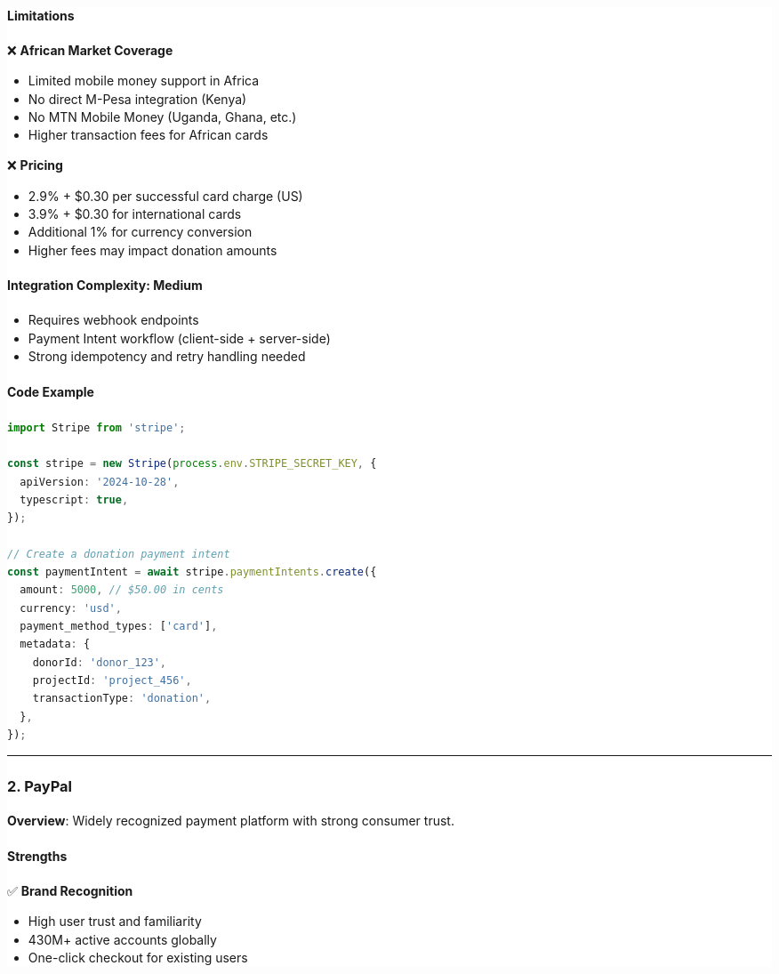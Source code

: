 #### Limitations

❌ **African Market Coverage**
- Limited mobile money support in Africa
- No direct M-Pesa integration (Kenya)
- No MTN Mobile Money (Uganda, Ghana, etc.)
- Higher transaction fees for African cards

❌ **Pricing**
- 2.9% + $0.30 per successful card charge (US)
- 3.9% + $0.30 for international cards
- Additional 1% for currency conversion
- Higher fees may impact donation amounts

#### Integration Complexity: **Medium**
- Requires webhook endpoints
- Payment Intent workflow (client-side + server-side)
- Strong idempotency and retry handling needed

#### Code Example

```typescript
import Stripe from 'stripe';

const stripe = new Stripe(process.env.STRIPE_SECRET_KEY, {
  apiVersion: '2024-10-28',
  typescript: true,
});

// Create a donation payment intent
const paymentIntent = await stripe.paymentIntents.create({
  amount: 5000, // $50.00 in cents
  currency: 'usd',
  payment_method_types: ['card'],
  metadata: {
    donorId: 'donor_123',
    projectId: 'project_456',
    transactionType: 'donation',
  },
});
```

---

### 2. PayPal

**Overview**: Widely recognized payment platform with strong consumer trust.

#### Strengths

✅ **Brand Recognition**
- High user trust and familiarity
- 430M+ active accounts globally
- One-click checkout for existing users
